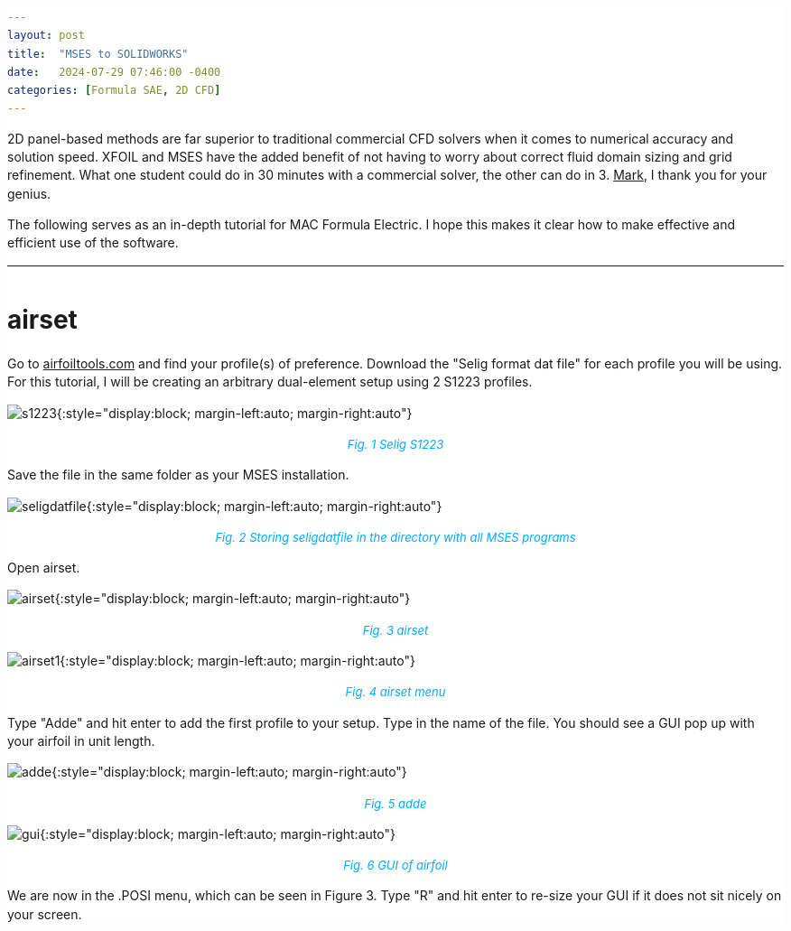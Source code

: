 ```yaml
---
layout: post
title:  "MSES to SOLIDWORKS"
date:   2024-07-29 07:46:00 -0400
categories: [Formula SAE, 2D CFD]
---
```

2D panel-based methods are far superior to traditional commercial CFD solvers when it comes to numerical accuracy and solution speed. XFOIL and MSES have the added benefit of not having to worry about correct fluid domain sizing and grid refinement. What one student could do in 30 minutes with a commercial solver, the other can do in 3. [Mark](https://aeroastro.mit.edu/people/mark-drela/), I thank you for your genius.

The following serves as an in-depth tutorial for MAC Formula Electric. I hope this makes it clear how to make effective and efficient use of the software.

---
# airset
Go to [airfoiltools.com](http://airfoiltools.com/) and find your profile(s) of preference. Download the "Selig format dat file" for each profile you will be using. For this tutorial, I will be creating an arbitrary dual-element setup using 2 S1223 profiles.

![s1223](/assets/images/s1223.jpg){:style="display:block; margin-left:auto; margin-right:auto"}
<p align = "center"><font size = "2" color="#00aaff"><i>Fig. 1 Selig S1223</i></font></p>

Save the file in the same folder as your MSES installation.

![seligdatfile](/assets/images/seligdatfile.jpg){:style="display:block; margin-left:auto; margin-right:auto"}
<p align = "center"><font size = "2" color="#00aaff"><i>Fig. 2 Storing seligdatfile in the directory with all MSES programs</i></font></p>

Open airset.

![airset](/assets/images/airset.jpg){:style="display:block; margin-left:auto; margin-right:auto"}
<p align = "center"><font size = "2" color="#00aaff"><i>Fig. 3 airset</i></font></p>

![airset1](/assets/images/airset1.jpg){:style="display:block; margin-left:auto; margin-right:auto"}
<p align = "center"><font size = "2" color="#00aaff"><i>Fig. 4 airset menu</i></font></p>

Type "Adde" and hit enter to add the first profile to your setup. Type in the name of the file. You should see a GUI pop up with your airfoil in unit length.

![adde](/assets/images/adde.jpg){:style="display:block; margin-left:auto; margin-right:auto"}
<p align = "center"><font size = "2" color="#00aaff"><i>Fig. 5 adde</i></font></p>

![gui](/assets/images/gui.jpg){:style="display:block; margin-left:auto; margin-right:auto"}
<p align = "center"><font size = "2" color="#00aaff"><i>Fig. 6 GUI of airfoil</i></font></p>

We are now in the .POSI menu, which can be seen in Figure 3. Type "R" and hit enter to re-size your GUI if it does not sit nicely on your screen.
